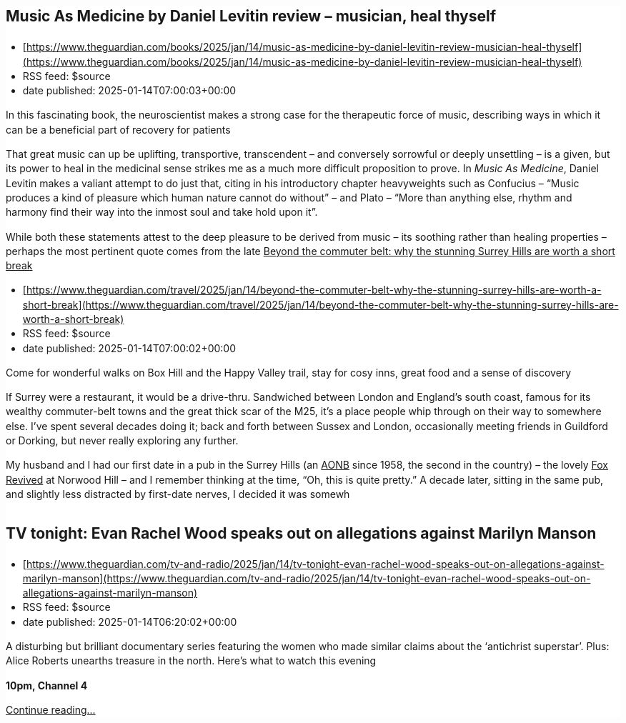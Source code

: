## Music As Medicine by Daniel Levitin review – musician, heal thyself
 - [https://www.theguardian.com/books/2025/jan/14/music-as-medicine-by-daniel-levitin-review-musician-heal-thyself](https://www.theguardian.com/books/2025/jan/14/music-as-medicine-by-daniel-levitin-review-musician-heal-thyself)
 - RSS feed: $source
 - date published: 2025-01-14T07:00:03+00:00

<p>In this fascinating book, the neuroscientist makes a strong case for the therapeutic force of music, describing ways in which it can be a beneficial part of recovery for patients</p><p>That great music can up be uplifting, transportive, transcendent – and conversely sorrowful or deeply unsettling – is a given, but its power to heal in the medicinal sense strikes me as a much more difficult proposition to prove. In <em>Music As Medicine</em>, Daniel Levitin makes a valiant attempt to do just that, citing in his introductory chapter heavyweights such as Confucius – “Music produces a kind of pleasure which human nature cannot do without” – and Plato – “More than anything else, rhythm and harmony&nbsp;find their way into the&nbsp;inmost soul and take hold upon&nbsp;it”.</p><p>While both these statements attest to the deep pleasure to be derived from music – its soothing rather than healing properties – perhaps the most pertinent quote comes from the late <a href="https://www.theguardi

## Beyond the commuter belt: why the stunning Surrey Hills are worth a short break
 - [https://www.theguardian.com/travel/2025/jan/14/beyond-the-commuter-belt-why-the-stunning-surrey-hills-are-worth-a-short-break](https://www.theguardian.com/travel/2025/jan/14/beyond-the-commuter-belt-why-the-stunning-surrey-hills-are-worth-a-short-break)
 - RSS feed: $source
 - date published: 2025-01-14T07:00:02+00:00

<p>Come for wonderful walks on Box Hill and the Happy Valley trail, stay for cosy inns, great food and a sense of discovery</p><p>If Surrey were a restaurant, it would be a drive-thru. Sandwiched between London and England’s south coast, famous for its wealthy commuter-belt towns and the great thick scar of the M25, it’s a place people whip through on their way to somewhere else. I’ve spent several decades doing it; back and forth between Sussex and London, occasionally meeting friends in Guildford or Dorking, but never really exploring any further.</p><p>My husband and I had our first date in a pub in the Surrey Hills (an <a href="https://surreyhills.org/">AONB</a> since 1958, the second in the country) – the lovely <a href="https://www.brunningandprice.co.uk/foxrevived/">Fox Revived</a> at Norwood Hill – and I remember thinking at the time, “Oh, this is quite pretty.” A decade later, sitting in the same pub, and slightly less distracted by first-date nerves, I decided it was somewh

## TV tonight: Evan Rachel Wood speaks out on allegations against Marilyn Manson
 - [https://www.theguardian.com/tv-and-radio/2025/jan/14/tv-tonight-evan-rachel-wood-speaks-out-on-allegations-against-marilyn-manson](https://www.theguardian.com/tv-and-radio/2025/jan/14/tv-tonight-evan-rachel-wood-speaks-out-on-allegations-against-marilyn-manson)
 - RSS feed: $source
 - date published: 2025-01-14T06:20:02+00:00

<p>A disturbing but brilliant documentary series featuring the women who made similar claims about the ‘antichrist superstar’. Plus: Alice Roberts unearths treasure in the north. Here’s what to watch this evening</p><p><strong>10pm, Channel 4</strong></p> <a href="https://www.theguardian.com/tv-and-radio/2025/jan/14/tv-tonight-evan-rachel-wood-speaks-out-on-allegations-against-marilyn-manson">Continue reading...</a>
